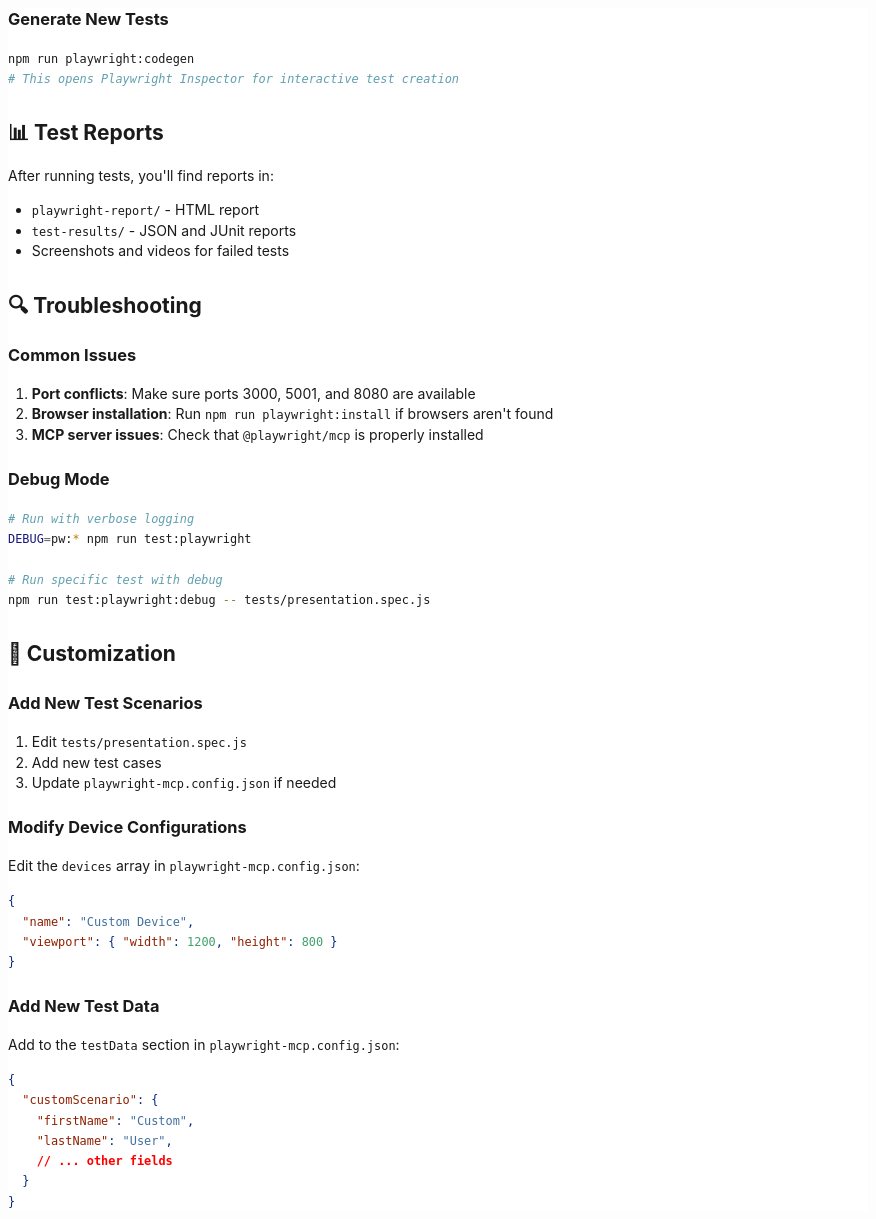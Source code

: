 ### Generate New Tests
```bash
npm run playwright:codegen
# This opens Playwright Inspector for interactive test creation
```

## 📊 Test Reports

After running tests, you'll find reports in:
- `playwright-report/` - HTML report
- `test-results/` - JSON and JUnit reports
- Screenshots and videos for failed tests

## 🔍 Troubleshooting

### Common Issues

1. **Port conflicts**: Make sure ports 3000, 5001, and 8080 are available
2. **Browser installation**: Run `npm run playwright:install` if browsers aren't found
3. **MCP server issues**: Check that `@playwright/mcp` is properly installed

### Debug Mode
```bash
# Run with verbose logging
DEBUG=pw:* npm run test:playwright

# Run specific test with debug
npm run test:playwright:debug -- tests/presentation.spec.js
```

## 🎨 Customization

### Add New Test Scenarios
1. Edit `tests/presentation.spec.js`
2. Add new test cases
3. Update `playwright-mcp.config.json` if needed

### Modify Device Configurations
Edit the `devices` array in `playwright-mcp.config.json`:
```json
{
  "name": "Custom Device",
  "viewport": { "width": 1200, "height": 800 }
}
```

### Add New Test Data
Add to the `testData` section in `playwright-mcp.config.json`:
```json
{
  "customScenario": {
    "firstName": "Custom",
    "lastName": "User",
    // ... other fields
  }
}
```
